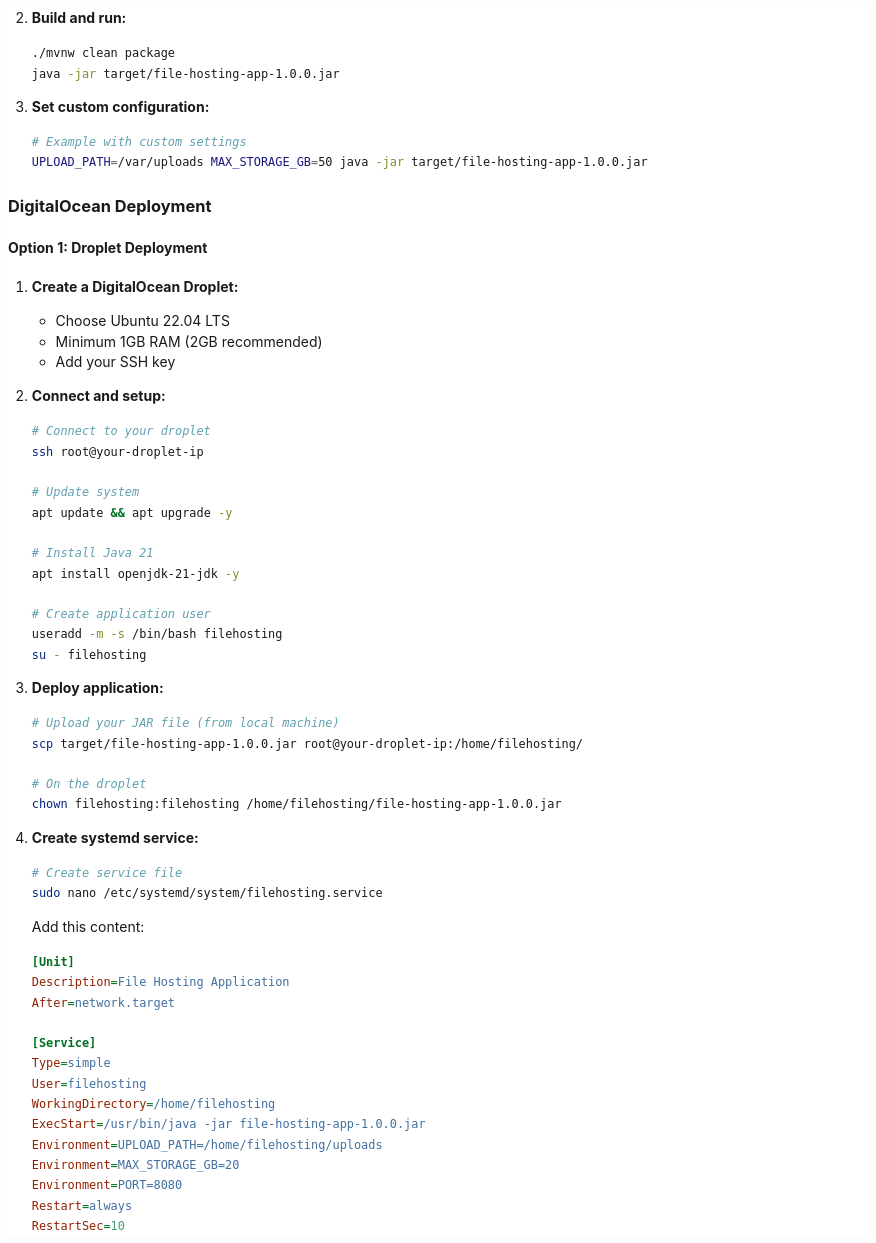 2. **Build and run:**
   ```bash
   ./mvnw clean package
   java -jar target/file-hosting-app-1.0.0.jar
   ```

3. **Set custom configuration:**
   ```bash
   # Example with custom settings
   UPLOAD_PATH=/var/uploads MAX_STORAGE_GB=50 java -jar target/file-hosting-app-1.0.0.jar
   ```

### DigitalOcean Deployment

#### Option 1: Droplet Deployment

1. **Create a DigitalOcean Droplet:**
   - Choose Ubuntu 22.04 LTS
   - Minimum 1GB RAM (2GB recommended)
   - Add your SSH key

2. **Connect and setup:**
   ```bash
   # Connect to your droplet
   ssh root@your-droplet-ip
   
   # Update system
   apt update && apt upgrade -y
   
   # Install Java 21
   apt install openjdk-21-jdk -y
   
   # Create application user
   useradd -m -s /bin/bash filehosting
   su - filehosting
   ```

3. **Deploy application:**
   ```bash
   # Upload your JAR file (from local machine)
   scp target/file-hosting-app-1.0.0.jar root@your-droplet-ip:/home/filehosting/
   
   # On the droplet
   chown filehosting:filehosting /home/filehosting/file-hosting-app-1.0.0.jar
   ```

4. **Create systemd service:**
   ```bash
   # Create service file
   sudo nano /etc/systemd/system/filehosting.service
   ```

   Add this content:
   ```ini
   [Unit]
   Description=File Hosting Application
   After=network.target
   
   [Service]
   Type=simple
   User=filehosting
   WorkingDirectory=/home/filehosting
   ExecStart=/usr/bin/java -jar file-hosting-app-1.0.0.jar
   Environment=UPLOAD_PATH=/home/filehosting/uploads
   Environment=MAX_STORAGE_GB=20
   Environment=PORT=8080
   Restart=always
   RestartSec=10
   ```